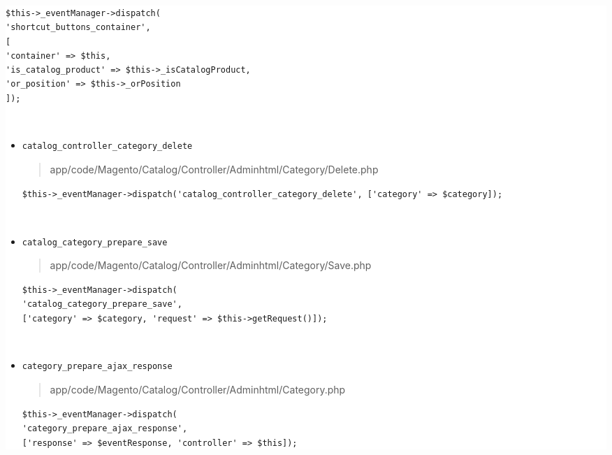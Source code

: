 <pre class="line-numbers prism-highlight" data-start="1"><code class="language-php">$this-&gt;_eventManager-&gt;dispatch(
'shortcut_buttons_container',
[
'container' =&gt; $this,
'is_catalog_product' =&gt; $this-&gt;_isCatalogProduct,
'or_position' =&gt; $this-&gt;_orPosition
]);
</code></pre></li>
</ul>

<br>

<ul>
<li><code>catalog_controller_category_delete</code>

<blockquote>
  app/code/Magento/Catalog/Controller/Adminhtml/Category/Delete.php
</blockquote>

<pre class="line-numbers prism-highlight" data-start="1"><code class="language-php">$this-&gt;_eventManager-&gt;dispatch('catalog_controller_category_delete', ['category' =&gt; $category]);
</code></pre></li>
</ul>

<br>

<ul>
<li><code>catalog_category_prepare_save</code>

<blockquote>
  app/code/Magento/Catalog/Controller/Adminhtml/Category/Save.php
</blockquote>

<pre class="line-numbers prism-highlight" data-start="1"><code class="language-php">$this-&gt;_eventManager-&gt;dispatch(
'catalog_category_prepare_save',
['category' =&gt; $category, 'request' =&gt; $this-&gt;getRequest()]);
</code></pre></li>
</ul>

<br>

<ul>
<li><code>category_prepare_ajax_response</code>

<blockquote>
  app/code/Magento/Catalog/Controller/Adminhtml/Category.php
</blockquote>

<pre class="line-numbers prism-highlight" data-start="1"><code class="language-php">$this-&gt;_eventManager-&gt;dispatch(
'category_prepare_ajax_response',
['response' =&gt; $eventResponse, 'controller' =&gt; $this]);
</code></pre></li>
</ul>
